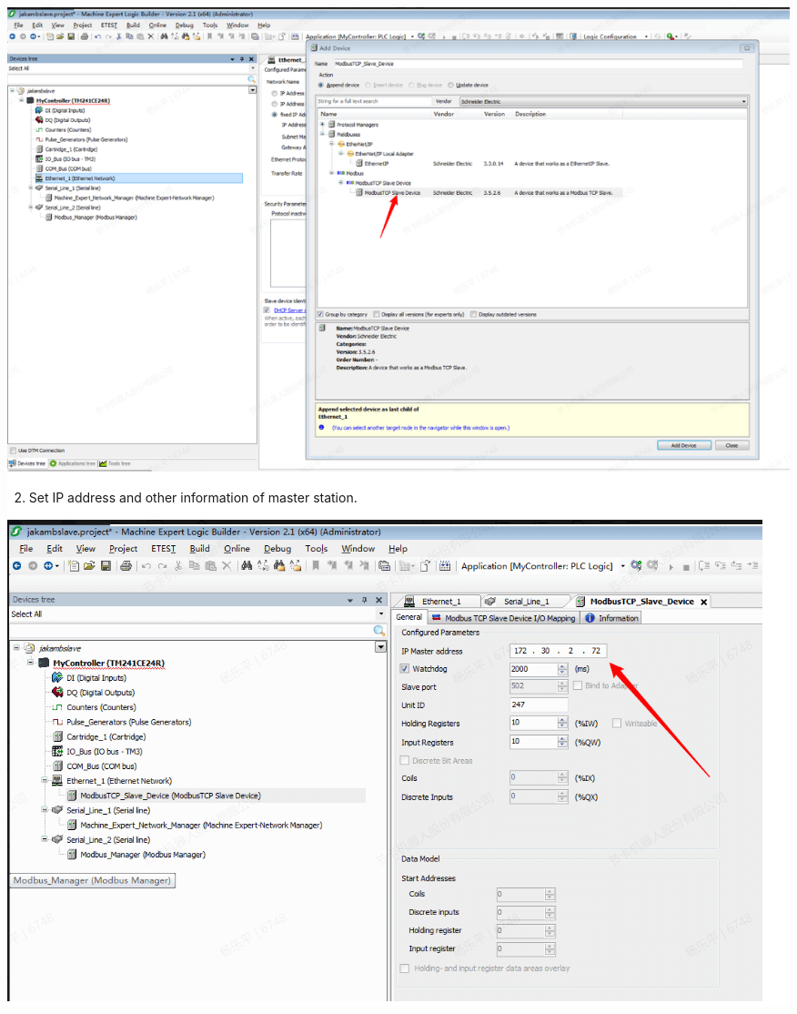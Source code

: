 ![image-20230518112326838](../../../resource/en/bus/image-20230518112326838.png)

2. Set  IP address and other information of master station.

![image-20230518112340540](../../../resource/en/bus/image-20230518112340540.png)
